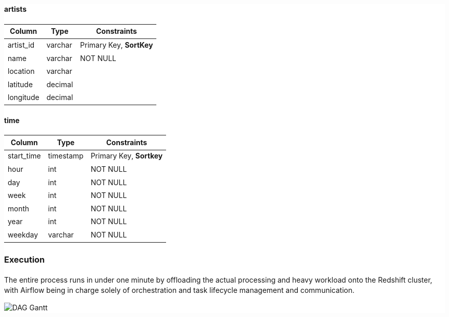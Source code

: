 
                
#### artists
 | Column| Type| Constraints|
|---|---|---|
|   artist_id| varchar| Primary Key, **SortKey**| 
|   name|   varchar|NOT NULL| 
|   location|   varchar|| 
|   latitude|   decimal|| 
|   longitude|   decimal || 

 

#### time

| Column| Type| Constraints|
|---|---|---|
|   start_time| timestamp| Primary Key, **Sortkey**| 
|   hour|   int| NOT NULL | 
|   day|   int|NOT NULL| 
|   week|   int|NOT NULL| 
|   month|   int|NOT NULL| 
|   year|   int|NOT NULL| 
|   weekday|   varchar|NOT NULL|

### Execution <a name="execution"></a>

The entire process runs in under one minute by offloading the actual processing and heavy workload onto the Redshift cluster, with Airflow being in charge solely of orchestration and task lifecycle management and communication.

![DAG Gantt](https://raw.githubusercontent.com/Guilherme-B/udacity-data-engineering-nanodegree/master/2.data%20modeling/data%20modeling%20with%20postgres/images/gantt.png)
